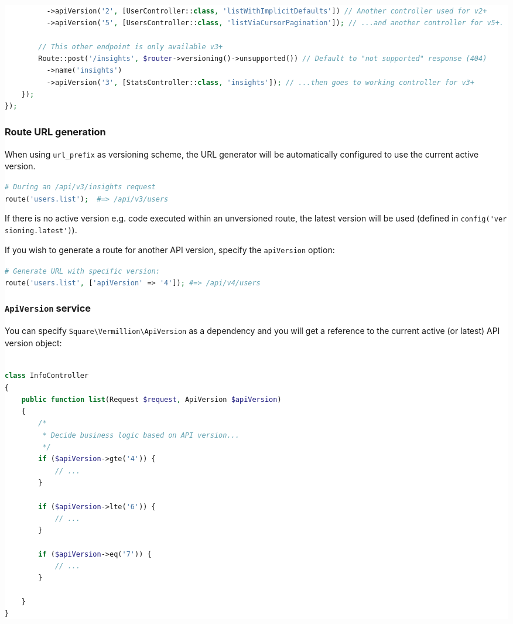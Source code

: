 ```php
          ->apiVersion('2', [UserController::class, 'listWithImplicitDefaults']) // Another controller used for v2+
          ->apiVersion('5', [UsersController::class, 'listViaCursorPagination']); // ...and another controller for v5+.

        // This other endpoint is only available v3+
        Route::post('/insights', $router->versioning()->unsupported()) // Default to "not supported" response (404)
          ->name('insights')
          ->apiVersion('3', [StatsController::class, 'insights']); // ...then goes to working controller for v3+
    });
});

```

### Route URL generation

When using `url_prefix` as versioning scheme, the URL generator will be automatically configured to use the current active version.

```php
# During an /api/v3/insights request
route('users.list');  #=> /api/v3/users
```

If there is no active version e.g. code executed within an unversioned route, the latest version will be used (defined in `config('versioning.latest')`).

If you wish to generate a route for another API version, specify the `apiVersion` option:

```php
# Generate URL with specific version:
route('users.list', ['apiVersion' => '4']); #=> /api/v4/users
```

### `ApiVersion` service

You can specify `Square\Vermillion\ApiVersion` as a dependency and you will get a reference to the current active (or latest) API version object:

```php

class InfoController
{
    public function list(Request $request, ApiVersion $apiVersion)
    {
        /*
         * Decide business logic based on API version...
         */
        if ($apiVersion->gte('4')) {
            // ...
        }

        if ($apiVersion->lte('6')) {
            // ...
        }

        if ($apiVersion->eq('7')) {
            // ...
        }

    }
}
```
